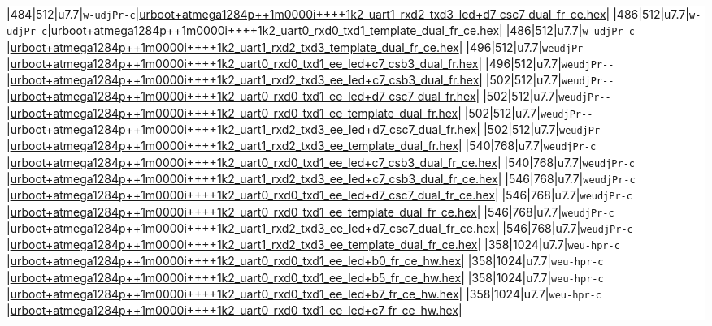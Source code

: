 |484|512|u7.7|`w-udjPr-c`|[urboot+atmega1284p++1m0000i++++1k2_uart1_rxd2_txd3_led+d7_csc7_dual_fr_ce.hex](https://raw.githubusercontent.com/stefanrueger/urboot.hex/main/mcus/atmega1284p/internal_oscillator/fint++1m0000_Hz/br++++1k2_bps/urboot+atmega1284p++1m0000i++++1k2_uart1_rxd2_txd3_led+d7_csc7_dual_fr_ce.hex)|
|486|512|u7.7|`w-udjPr-c`|[urboot+atmega1284p++1m0000i++++1k2_uart0_rxd0_txd1_template_dual_fr_ce.hex](https://raw.githubusercontent.com/stefanrueger/urboot.hex/main/mcus/atmega1284p/internal_oscillator/fint++1m0000_Hz/br++++1k2_bps/urboot+atmega1284p++1m0000i++++1k2_uart0_rxd0_txd1_template_dual_fr_ce.hex)|
|486|512|u7.7|`w-udjPr-c`|[urboot+atmega1284p++1m0000i++++1k2_uart1_rxd2_txd3_template_dual_fr_ce.hex](https://raw.githubusercontent.com/stefanrueger/urboot.hex/main/mcus/atmega1284p/internal_oscillator/fint++1m0000_Hz/br++++1k2_bps/urboot+atmega1284p++1m0000i++++1k2_uart1_rxd2_txd3_template_dual_fr_ce.hex)|
|496|512|u7.7|`weudjPr--`|[urboot+atmega1284p++1m0000i++++1k2_uart0_rxd0_txd1_ee_led+c7_csb3_dual_fr.hex](https://raw.githubusercontent.com/stefanrueger/urboot.hex/main/mcus/atmega1284p/internal_oscillator/fint++1m0000_Hz/br++++1k2_bps/urboot+atmega1284p++1m0000i++++1k2_uart0_rxd0_txd1_ee_led+c7_csb3_dual_fr.hex)|
|496|512|u7.7|`weudjPr--`|[urboot+atmega1284p++1m0000i++++1k2_uart1_rxd2_txd3_ee_led+c7_csb3_dual_fr.hex](https://raw.githubusercontent.com/stefanrueger/urboot.hex/main/mcus/atmega1284p/internal_oscillator/fint++1m0000_Hz/br++++1k2_bps/urboot+atmega1284p++1m0000i++++1k2_uart1_rxd2_txd3_ee_led+c7_csb3_dual_fr.hex)|
|502|512|u7.7|`weudjPr--`|[urboot+atmega1284p++1m0000i++++1k2_uart0_rxd0_txd1_ee_led+d7_csc7_dual_fr.hex](https://raw.githubusercontent.com/stefanrueger/urboot.hex/main/mcus/atmega1284p/internal_oscillator/fint++1m0000_Hz/br++++1k2_bps/urboot+atmega1284p++1m0000i++++1k2_uart0_rxd0_txd1_ee_led+d7_csc7_dual_fr.hex)|
|502|512|u7.7|`weudjPr--`|[urboot+atmega1284p++1m0000i++++1k2_uart0_rxd0_txd1_ee_template_dual_fr.hex](https://raw.githubusercontent.com/stefanrueger/urboot.hex/main/mcus/atmega1284p/internal_oscillator/fint++1m0000_Hz/br++++1k2_bps/urboot+atmega1284p++1m0000i++++1k2_uart0_rxd0_txd1_ee_template_dual_fr.hex)|
|502|512|u7.7|`weudjPr--`|[urboot+atmega1284p++1m0000i++++1k2_uart1_rxd2_txd3_ee_led+d7_csc7_dual_fr.hex](https://raw.githubusercontent.com/stefanrueger/urboot.hex/main/mcus/atmega1284p/internal_oscillator/fint++1m0000_Hz/br++++1k2_bps/urboot+atmega1284p++1m0000i++++1k2_uart1_rxd2_txd3_ee_led+d7_csc7_dual_fr.hex)|
|502|512|u7.7|`weudjPr--`|[urboot+atmega1284p++1m0000i++++1k2_uart1_rxd2_txd3_ee_template_dual_fr.hex](https://raw.githubusercontent.com/stefanrueger/urboot.hex/main/mcus/atmega1284p/internal_oscillator/fint++1m0000_Hz/br++++1k2_bps/urboot+atmega1284p++1m0000i++++1k2_uart1_rxd2_txd3_ee_template_dual_fr.hex)|
|540|768|u7.7|`weudjPr-c`|[urboot+atmega1284p++1m0000i++++1k2_uart0_rxd0_txd1_ee_led+c7_csb3_dual_fr_ce.hex](https://raw.githubusercontent.com/stefanrueger/urboot.hex/main/mcus/atmega1284p/internal_oscillator/fint++1m0000_Hz/br++++1k2_bps/urboot+atmega1284p++1m0000i++++1k2_uart0_rxd0_txd1_ee_led+c7_csb3_dual_fr_ce.hex)|
|540|768|u7.7|`weudjPr-c`|[urboot+atmega1284p++1m0000i++++1k2_uart1_rxd2_txd3_ee_led+c7_csb3_dual_fr_ce.hex](https://raw.githubusercontent.com/stefanrueger/urboot.hex/main/mcus/atmega1284p/internal_oscillator/fint++1m0000_Hz/br++++1k2_bps/urboot+atmega1284p++1m0000i++++1k2_uart1_rxd2_txd3_ee_led+c7_csb3_dual_fr_ce.hex)|
|546|768|u7.7|`weudjPr-c`|[urboot+atmega1284p++1m0000i++++1k2_uart0_rxd0_txd1_ee_led+d7_csc7_dual_fr_ce.hex](https://raw.githubusercontent.com/stefanrueger/urboot.hex/main/mcus/atmega1284p/internal_oscillator/fint++1m0000_Hz/br++++1k2_bps/urboot+atmega1284p++1m0000i++++1k2_uart0_rxd0_txd1_ee_led+d7_csc7_dual_fr_ce.hex)|
|546|768|u7.7|`weudjPr-c`|[urboot+atmega1284p++1m0000i++++1k2_uart0_rxd0_txd1_ee_template_dual_fr_ce.hex](https://raw.githubusercontent.com/stefanrueger/urboot.hex/main/mcus/atmega1284p/internal_oscillator/fint++1m0000_Hz/br++++1k2_bps/urboot+atmega1284p++1m0000i++++1k2_uart0_rxd0_txd1_ee_template_dual_fr_ce.hex)|
|546|768|u7.7|`weudjPr-c`|[urboot+atmega1284p++1m0000i++++1k2_uart1_rxd2_txd3_ee_led+d7_csc7_dual_fr_ce.hex](https://raw.githubusercontent.com/stefanrueger/urboot.hex/main/mcus/atmega1284p/internal_oscillator/fint++1m0000_Hz/br++++1k2_bps/urboot+atmega1284p++1m0000i++++1k2_uart1_rxd2_txd3_ee_led+d7_csc7_dual_fr_ce.hex)|
|546|768|u7.7|`weudjPr-c`|[urboot+atmega1284p++1m0000i++++1k2_uart1_rxd2_txd3_ee_template_dual_fr_ce.hex](https://raw.githubusercontent.com/stefanrueger/urboot.hex/main/mcus/atmega1284p/internal_oscillator/fint++1m0000_Hz/br++++1k2_bps/urboot+atmega1284p++1m0000i++++1k2_uart1_rxd2_txd3_ee_template_dual_fr_ce.hex)|
|358|1024|u7.7|`weu-hpr-c`|[urboot+atmega1284p++1m0000i++++1k2_uart0_rxd0_txd1_ee_led+b0_fr_ce_hw.hex](https://raw.githubusercontent.com/stefanrueger/urboot.hex/main/mcus/atmega1284p/internal_oscillator/fint++1m0000_Hz/br++++1k2_bps/urboot+atmega1284p++1m0000i++++1k2_uart0_rxd0_txd1_ee_led+b0_fr_ce_hw.hex)|
|358|1024|u7.7|`weu-hpr-c`|[urboot+atmega1284p++1m0000i++++1k2_uart0_rxd0_txd1_ee_led+b5_fr_ce_hw.hex](https://raw.githubusercontent.com/stefanrueger/urboot.hex/main/mcus/atmega1284p/internal_oscillator/fint++1m0000_Hz/br++++1k2_bps/urboot+atmega1284p++1m0000i++++1k2_uart0_rxd0_txd1_ee_led+b5_fr_ce_hw.hex)|
|358|1024|u7.7|`weu-hpr-c`|[urboot+atmega1284p++1m0000i++++1k2_uart0_rxd0_txd1_ee_led+b7_fr_ce_hw.hex](https://raw.githubusercontent.com/stefanrueger/urboot.hex/main/mcus/atmega1284p/internal_oscillator/fint++1m0000_Hz/br++++1k2_bps/urboot+atmega1284p++1m0000i++++1k2_uart0_rxd0_txd1_ee_led+b7_fr_ce_hw.hex)|
|358|1024|u7.7|`weu-hpr-c`|[urboot+atmega1284p++1m0000i++++1k2_uart0_rxd0_txd1_ee_led+c7_fr_ce_hw.hex](https://raw.githubusercontent.com/stefanrueger/urboot.hex/main/mcus/atmega1284p/internal_oscillator/fint++1m0000_Hz/br++++1k2_bps/urboot+atmega1284p++1m0000i++++1k2_uart0_rxd0_txd1_ee_led+c7_fr_ce_hw.hex)|